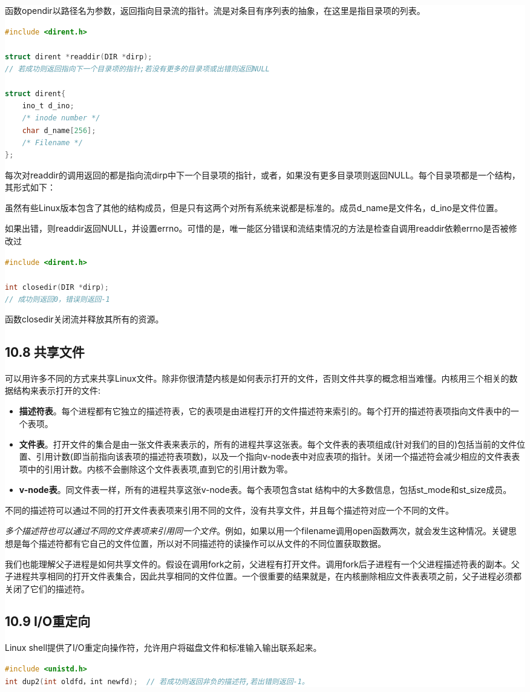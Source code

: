 函数opendir以路径名为参数，返回指向目录流的指针。流是对条目有序列表的抽象，在这里是指目录项的列表。

```C
#include <dirent.h>

struct dirent *readdir(DIR *dirp);
// 若成功则返回指向下一个目录项的指针;若没有更多的目录项或出错则返回NULL

struct dirent{
	ino_t d_ino;
	/* inode number */
	char d_name[256];
	/* Filename */
};
```

每次对readdir的调用返回的都是指向流dirp中下一个目录项的指针，或者，如果没有更多目录项则返回NULL。每个目录项都是一个结构，其形式如下：

虽然有些Linux版本包含了其他的结构成员，但是只有这两个对所有系统来说都是标准的。成员d_name是文件名，d_ino是文件位置。

如果出错，则readdir返回NULL，并设置errno。可惜的是，唯一能区分错误和流结束情况的方法是检查自调用readdir依赖errno是否被修改过

```C
#include <dirent.h>

int closedir(DIR *dirp);
// 成功则返回0，错误则返回-1
```

函数closedir关闭流并释放其所有的资源。

## 10.8 共享文件

可以用许多不同的方式来共享Linux文件。除非你很清楚内核是如何表示打开的文件，否则文件共享的概念相当难懂。内核用三个相关的数据结构来表示打开的文件:

* **描述符表**。每个进程都有它独立的描述符表，它的表项是由进程打开的文件描述符来索引的。每个打开的描述符表项指向文件表中的一个表项。

* **文件表**。打开文件的集合是由一张文件表来表示的，所有的进程共享这张表。每个文件表的表项组成(针对我们的目的)包括当前的文件位置、引用计数(即当前指向该表项的描述符表项数)，以及一个指向v-node表中对应表项的指针。关闭一个描述符会减少相应的文件表表项中的引用计数。内核不会删除这个文件表表项,直到它的引用计数为零。

* **v-node表**。同文件表一样，所有的进程共享这张v-node表。每个表项包含stat 结构中的大多数信息，包括st_mode和st_size成员。

不同的描述符可以通过不同的打开文件表表项来引用不同的文件，没有共享文件，并且每个描述符对应一个不同的文件。

*多个描述符也可以通过不同的文件表项来引用同一个文件*。例如，如果以用一个filename调用open函数两次，就会发生这种情况。关键思想是每个描述符都有它自己的文件位置，所以对不同描述符的读操作可以从文件的不同位置获取数据。

我们也能理解父子进程是如何共享文件的。假设在调用fork之前，父进程有打开文件。调用fork后子进程有一个父进程描述符表的副本。父子进程共享相同的打开文件表集合，因此共享相同的文件位置。一个很重要的结果就是，在内核删除相应文件表表项之前，父子进程必须都关闭了它们的描述符。

## 10.9 I/O重定向

Linux shell提供了I/O重定向操作符，允许用户将磁盘文件和标准输入输出联系起来。

```C
#include <unistd.h>
int dup2(int oldfd，int newfd);	// 若成功则返回非负的描述符,若出错则返回-1。
```

